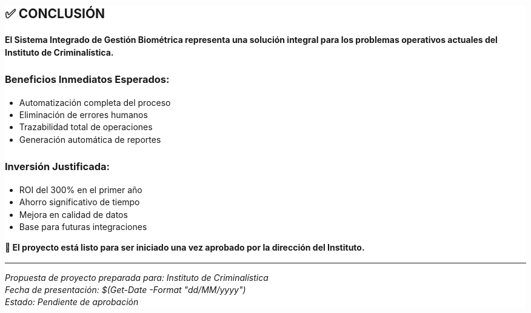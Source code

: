 
## ✅ CONCLUSIÓN

**El Sistema Integrado de Gestión Biométrica representa una solución integral para los problemas operativos actuales del Instituto de Criminalística.**

### **Beneficios Inmediatos Esperados:**
- Automatización completa del proceso
- Eliminación de errores humanos
- Trazabilidad total de operaciones
- Generación automática de reportes

### **Inversión Justificada:**
- ROI del 300% en el primer año
- Ahorro significativo de tiempo
- Mejora en calidad de datos
- Base para futuras integraciones

**🚀 El proyecto está listo para ser iniciado una vez aprobado por la dirección del Instituto.**

---

*Propuesta de proyecto preparada para: Instituto de Criminalística*  
*Fecha de presentación: $(Get-Date -Format "dd/MM/yyyy")*  
*Estado: Pendiente de aprobación* 